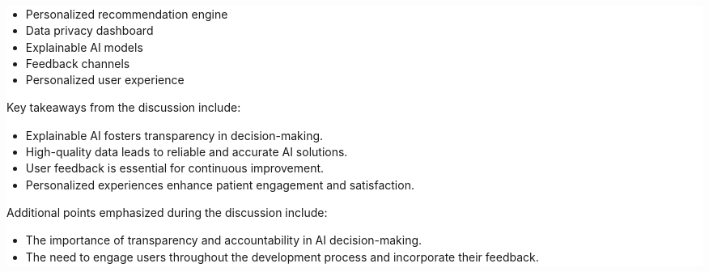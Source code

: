* Personalized recommendation engine
* Data privacy dashboard
* Explainable AI models
* Feedback channels
* Personalized user experience

Key takeaways from the discussion include:

* Explainable AI fosters transparency in decision-making.
* High-quality data leads to reliable and accurate AI solutions.
* User feedback is essential for continuous improvement.
* Personalized experiences enhance patient engagement and satisfaction.

Additional points emphasized during the discussion include:

* The importance of transparency and accountability in AI decision-making.
* The need to engage users throughout the development process and incorporate their feedback.

